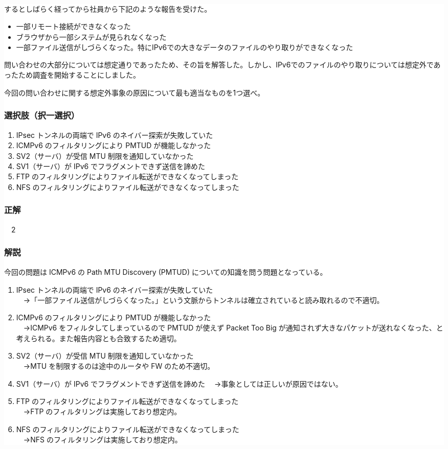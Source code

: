 するとしばらく経ってから社員から下記のような報告を受けた。

- 一部リモート接続ができなくなった
- ブラウザから一部システムが見られなくなった
- 一部ファイル送信がしづらくなった。特にIPv6での大きなデータのファイルのやり取りができなくなった

問い合わせの大部分については想定通りであったため、その旨を解答した。しかし、IPv6でのファイルのやり取りについては想定外であったため調査を開始することにしました。

今回の問い合わせに関する想定外事象の原因について最も適当なものを1つ選べ。

### 選択肢（択一選択）

1. IPsec トンネルの両端で IPv6 のネイバー探索が失敗していた
2. ICMPv6 のフィルタリングにより PMTUD が機能しなかった
3. SV2（サーバ）が受信 MTU 制限を通知していなかった
4. SV1（サーバ）が IPv6 でフラグメントできず送信を諦めた
5. FTP のフィルタリングによりファイル転送ができなくなってしまった
6. NFS のフィルタリングによりファイル転送ができなくなってしまった

### 正解

　2

### 解説

今回の問題は ICMPv6 の Path MTU Discovery (PMTUD) についての知識を問う問題となっている。

1. IPsec トンネルの両端で IPv6 のネイバー探索が失敗していた<br>
　→「一部ファイル送信がしづらくなった。」という文脈からトンネルは確立されていると読み取れるので不適切。<br>

2. ICMPv6 のフィルタリングにより PMTUD が機能しなかった<br>
　→ICMPv6 をフィルタしてしまっているので PMTUD が使えず Packet Too Big が通知されず大きなパケットが送れなくなった、と考えられる。また報告内容とも合致するため適切。

3. SV2（サーバ）が受信 MTU 制限を通知していなかった<br>
　→MTU を制限するのは途中のルータや FW のため不適切。

4. SV1（サーバ）が IPv6 でフラグメントできず送信を諦めた
　→事象としては正しいが原因ではない。

5. FTP のフィルタリングによりファイル転送ができなくなってしまった<br>
　→FTP のフィルタリングは実施しており想定内。

6. NFS のフィルタリングによりファイル転送ができなくなってしまった<br>
　→NFS のフィルタリングは実施しており想定内。
